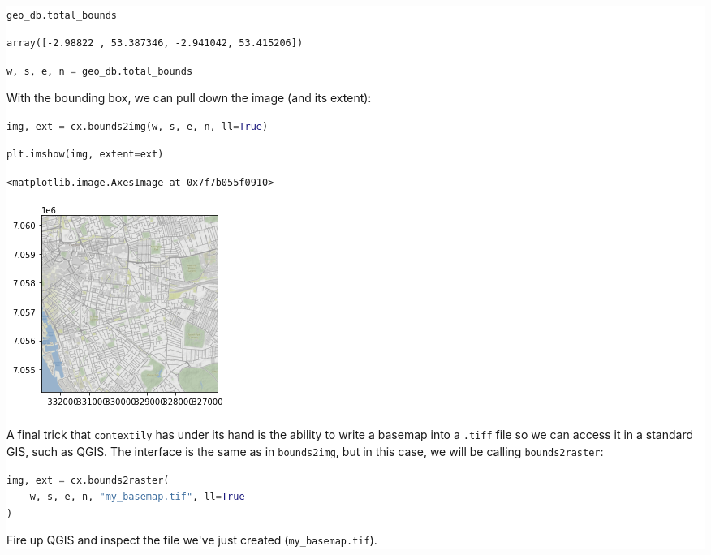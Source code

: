 ```python
geo_db.total_bounds
```




    array([-2.98822 , 53.387346, -2.941042, 53.415206])




```python
w, s, e, n = geo_db.total_bounds
```

With the bounding box, we can pull down the image (and its extent):


```python
img, ext = cx.bounds2img(w, s, e, n, ll=True)
```


```python
plt.imshow(img, extent=ext)
```




    <matplotlib.image.AxesImage at 0x7f7b055f0910>




![png](lab_04_files/lab_04_58_1.png)


A final trick that `contextily` has under its hand is the ability to write a basemap into a `.tiff` file so we can access it in a standard GIS, such as QGIS. The interface is the same as in `bounds2img`, but in this case, we will be calling `bounds2raster`:


```python
img, ext = cx.bounds2raster(
    w, s, e, n, "my_basemap.tif", ll=True
)
```

Fire up QGIS and inspect the file we've just created (`my_basemap.tif`).
